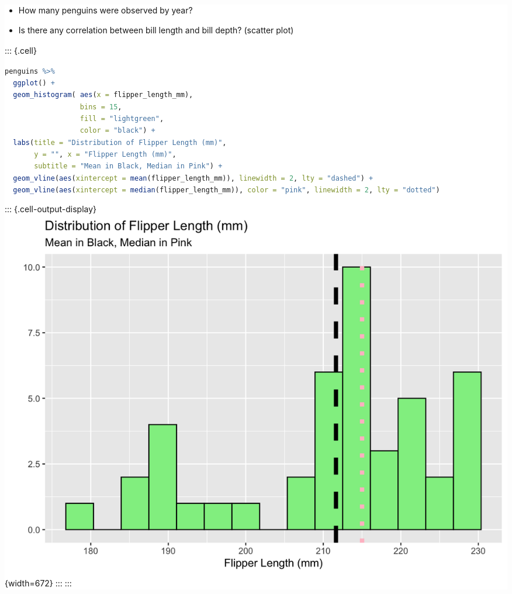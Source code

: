 -   How many penguins were observed by year?

-   Is there any correlation between bill length and bill depth? (scatter plot)


::: {.cell}

```{.r .cell-code}
penguins %>%
  ggplot() +
  geom_histogram( aes(x = flipper_length_mm), 
                  bins = 15,
                  fill = "lightgreen",
                  color = "black") +
  labs(title = "Distribution of Flipper Length (mm)",
       y = "", x = "Flipper Length (mm)",
       subtitle = "Mean in Black, Median in Pink") +
  geom_vline(aes(xintercept = mean(flipper_length_mm)), linewidth = 2, lty = "dashed") +
  geom_vline(aes(xintercept = median(flipper_length_mm)), color = "pink", linewidth = 2, lty = "dotted")
```

::: {.cell-output-display}
![](PalmerPenquinsAnalysis_files/figure-html/unnamed-chunk-10-1.png){width=672}
:::
:::
